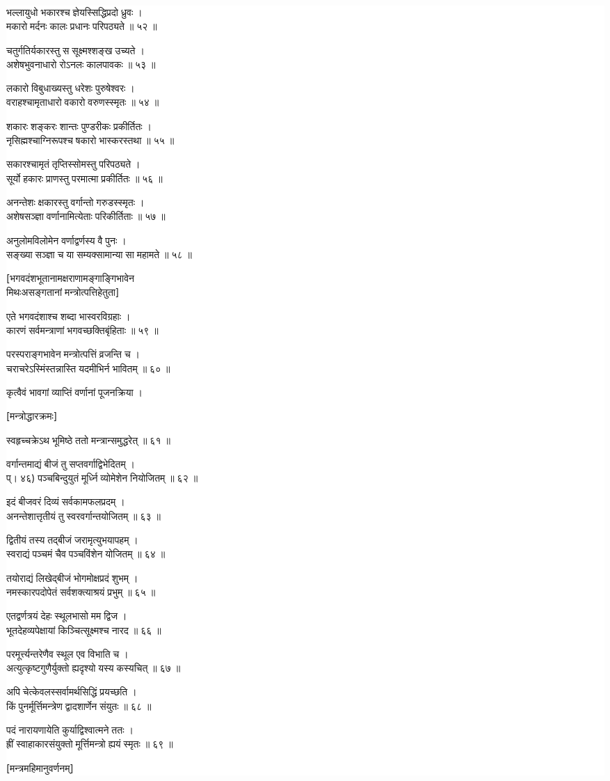 भल्लायुधो भकारश्च ज्ञेयस्सिद्धिप्रदो ध्रुवः ।  
मकारो मर्दनः कालः प्रधानः परिपठ्यते ॥ ५२ ॥  
  
चतुर्गतिर्यकारस्तु स सूक्ष्मश्शङ्ख उच्यते ।  
अशेषभुवनाधारो रोऽनलः कालपावकः ॥ ५३ ॥  
  
लकारो विबुधाख्यस्तु धरेशः पुरुषेश्वरः ।  
वराहश्चामृताधारो वकारो वरुणस्स्मृतः ॥ ५४ ॥  
  
शकारः शङ्करः शान्तः पुण्डरीकः प्रकीर्तितः ।  
नृसिह्मश्चाग्निरूपश्च षकारो भास्करस्तथा ॥ ५५ ॥  
  
सकारश्चामृतं तृप्तिस्सोमस्तु परिपठ्यते ।  
सूर्यो हकारः प्राणस्तु परमात्मा प्रकीर्तितः ॥ ५६ ॥  
  
अनन्तेशः क्षकारस्तु वर्गान्तो गरुडस्स्मृतः ।  
अशेषसञ्ज्ञा वर्णानामित्येताः परिकीर्तिताः ॥ ५७ ॥  
  
अनुलोमविलोमेन वर्णाद्वर्णस्य वै पुनः ।  
सङ्ख्या सञ्ज्ञा च या सम्यक्सामान्या सा महामते ॥ ५८ ॥  
  
[भगवदंशभूतानामक्षराणामङ्गाङ्गिभावेन   
मिथःअसङ्गतानां मन्त्रोत्पत्तिहेतुता]  
  
एते भगवदंशाश्च शब्दा भास्वरविग्रहाः ।  
कारणं सर्वमन्त्राणां भगवच्छक्तिबृंहिताः ॥ ५९ ॥  
  
परस्पराङ्गभावेन मन्त्रोत्पत्तिं व्रजन्ति च ।  
चराचरेऽस्मिंस्तन्नास्ति यदमीभिर्न भावितम् ॥ ६० ॥  
  
कृत्वैवं भावगां व्याप्तिं वर्णानां पूजनक्रिया ।  
  
[मन्त्रोद्धारक्रमः]  
  
स्वहृच्चक्रेऽथ भूमिष्ठे ततो मन्त्रान्समुद्धरेत् ॥ ६१ ॥  
  
वर्गान्तमाद्यं बीजं तु सप्तवर्गाद्विभेदितम् ।  
प्। ४६) पञ्चबिन्दुयुतं मूर्ध्नि व्योमेशेन नियोजितम् ॥ ६२ ॥  
  
इदं बीजवरं दिव्यं सर्वकामफलप्रदम् ।  
अनन्तेशात्तृतीयं तु स्वरवर्गान्तयोजितम् ॥ ६३ ॥  
  
द्वितीयं तस्य तद्बीजं जरामृत्युभयापहम् ।  
स्वराद्यं पञ्चमं चैव पञ्चविंशेन योजितम् ॥ ६४ ॥  
  
तयोराद्यं लिखेद्बीजं भोगमोक्षप्रदं शुभम् ।  
नमस्कारपदोपेतं सर्वशक्त्याश्रयं प्रभुम् ॥ ६५ ॥  
  
एतद्वर्णत्रयं देहः स्थूलभासो मम द्विज ।  
भूतदेहव्यपेक्षायां किञ्चित्सूक्ष्मश्च नारद ॥ ६६ ॥  
  
परमूर्त्त्यन्तरेणैव स्थूल एव विभाति च ।  
अत्युत्कृष्टगुणैर्युक्तो ह्यदृश्यो यस्य कस्यचित् ॥ ६७ ॥  
  
अपि चेत्केवलस्सर्वामर्थसिद्धिं प्रयच्छति ।  
किं पुनर्मूर्त्तिमन्त्रेण द्वादशार्णेन संयुतः ॥ ६८ ॥  
  
पदं नारायणायेति कुर्याद्विश्वात्मने ततः ।  
ह्रीं स्वाहाकारसंयुक्तो मूर्त्तिमन्त्रो ह्ययं स्मृतः ॥ ६९ ॥  
  
[मन्त्रमहिमानुवर्णनम्]  
  
